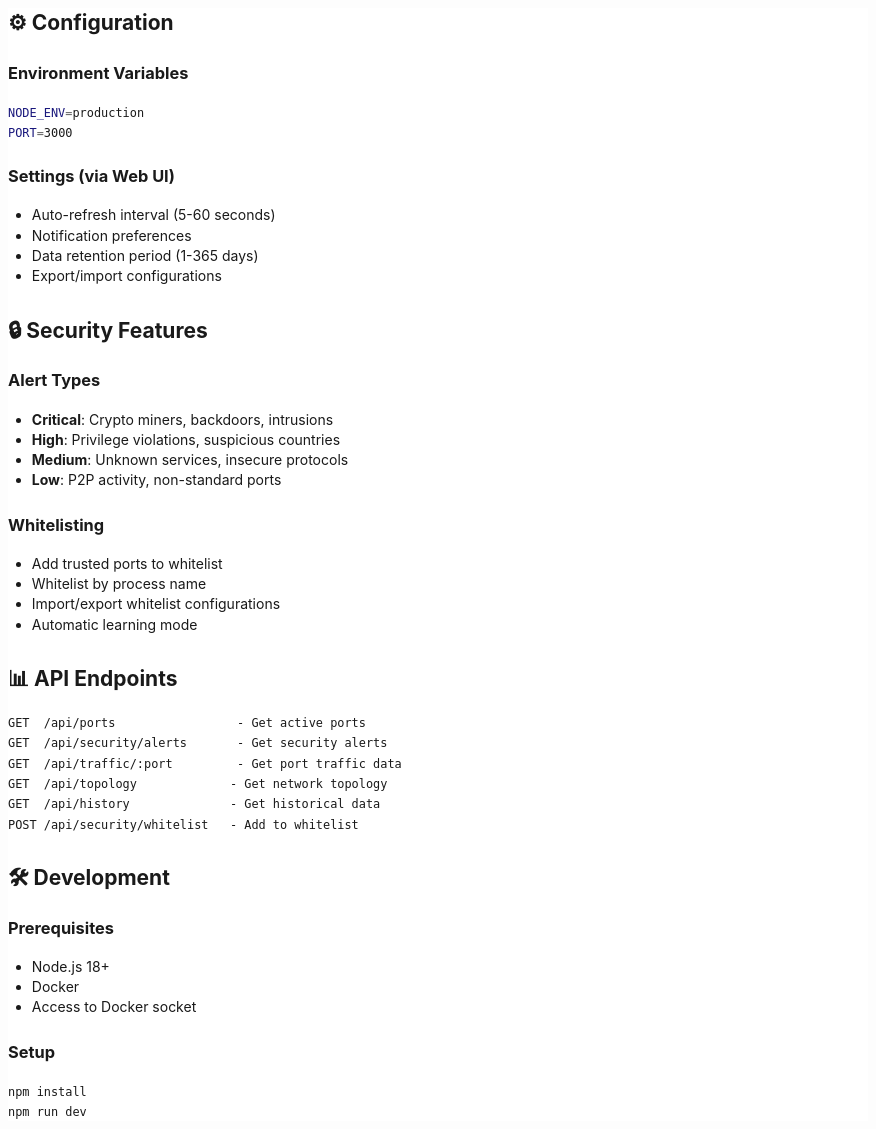 ## ⚙️ Configuration

### Environment Variables
```bash
NODE_ENV=production
PORT=3000
```

### Settings (via Web UI)
- Auto-refresh interval (5-60 seconds)
- Notification preferences
- Data retention period (1-365 days)
- Export/import configurations

## 🔒 Security Features

### Alert Types
- **Critical**: Crypto miners, backdoors, intrusions
- **High**: Privilege violations, suspicious countries
- **Medium**: Unknown services, insecure protocols
- **Low**: P2P activity, non-standard ports

### Whitelisting
- Add trusted ports to whitelist
- Whitelist by process name
- Import/export whitelist configurations
- Automatic learning mode

## 📊 API Endpoints

```
GET  /api/ports                 - Get active ports
GET  /api/security/alerts       - Get security alerts
GET  /api/traffic/:port         - Get port traffic data
GET  /api/topology             - Get network topology
GET  /api/history              - Get historical data
POST /api/security/whitelist   - Add to whitelist
```

## 🛠️ Development

### Prerequisites
- Node.js 18+
- Docker
- Access to Docker socket

### Setup
```bash
npm install
npm run dev
```
